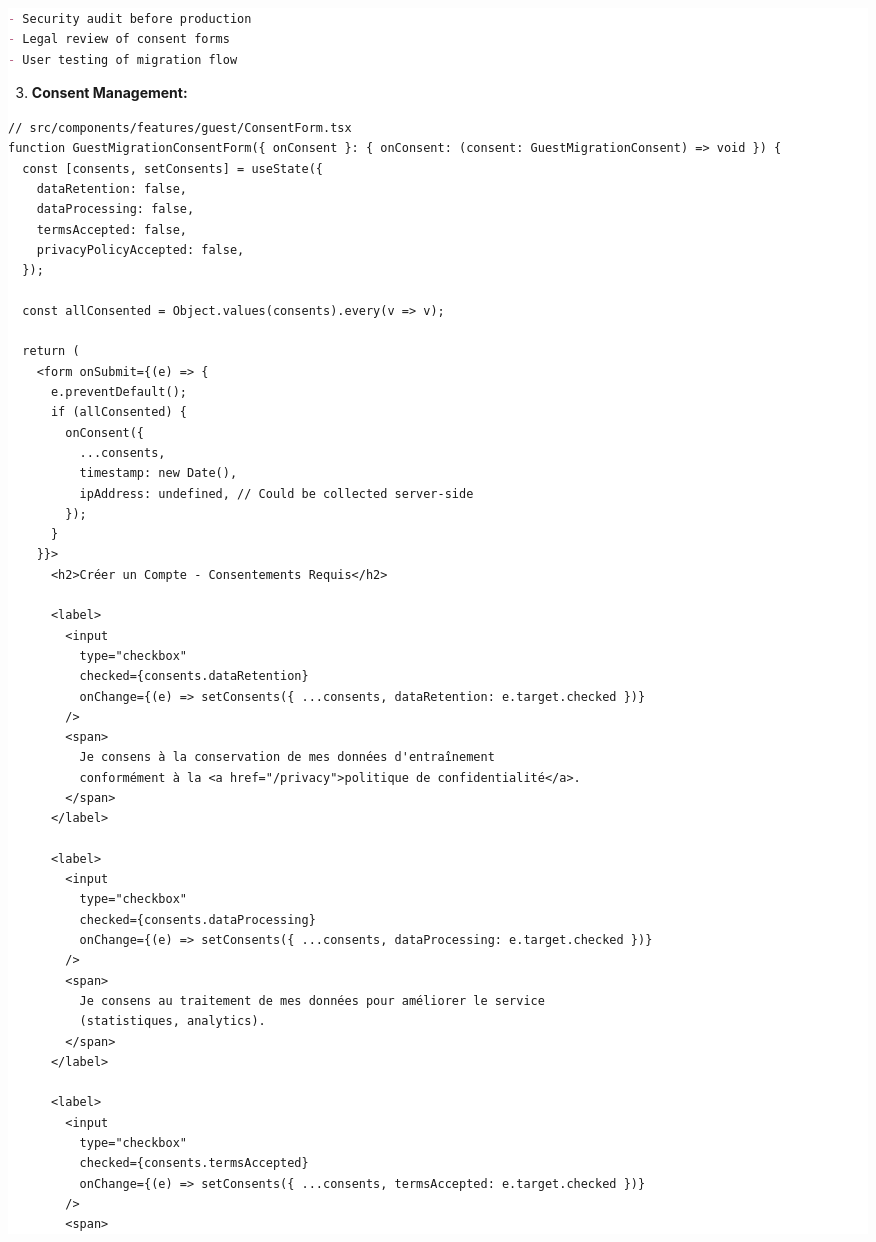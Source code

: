 ```markdown
- Security audit before production
- Legal review of consent forms
- User testing of migration flow
```

3. **Consent Management:**

```tsx
// src/components/features/guest/ConsentForm.tsx
function GuestMigrationConsentForm({ onConsent }: { onConsent: (consent: GuestMigrationConsent) => void }) {
  const [consents, setConsents] = useState({
    dataRetention: false,
    dataProcessing: false,
    termsAccepted: false,
    privacyPolicyAccepted: false,
  });

  const allConsented = Object.values(consents).every(v => v);

  return (
    <form onSubmit={(e) => {
      e.preventDefault();
      if (allConsented) {
        onConsent({
          ...consents,
          timestamp: new Date(),
          ipAddress: undefined, // Could be collected server-side
        });
      }
    }}>
      <h2>Créer un Compte - Consentements Requis</h2>

      <label>
        <input
          type="checkbox"
          checked={consents.dataRetention}
          onChange={(e) => setConsents({ ...consents, dataRetention: e.target.checked })}
        />
        <span>
          Je consens à la conservation de mes données d'entraînement
          conformément à la <a href="/privacy">politique de confidentialité</a>.
        </span>
      </label>

      <label>
        <input
          type="checkbox"
          checked={consents.dataProcessing}
          onChange={(e) => setConsents({ ...consents, dataProcessing: e.target.checked })}
        />
        <span>
          Je consens au traitement de mes données pour améliorer le service
          (statistiques, analytics).
        </span>
      </label>

      <label>
        <input
          type="checkbox"
          checked={consents.termsAccepted}
          onChange={(e) => setConsents({ ...consents, termsAccepted: e.target.checked })}
        />
        <span>
```